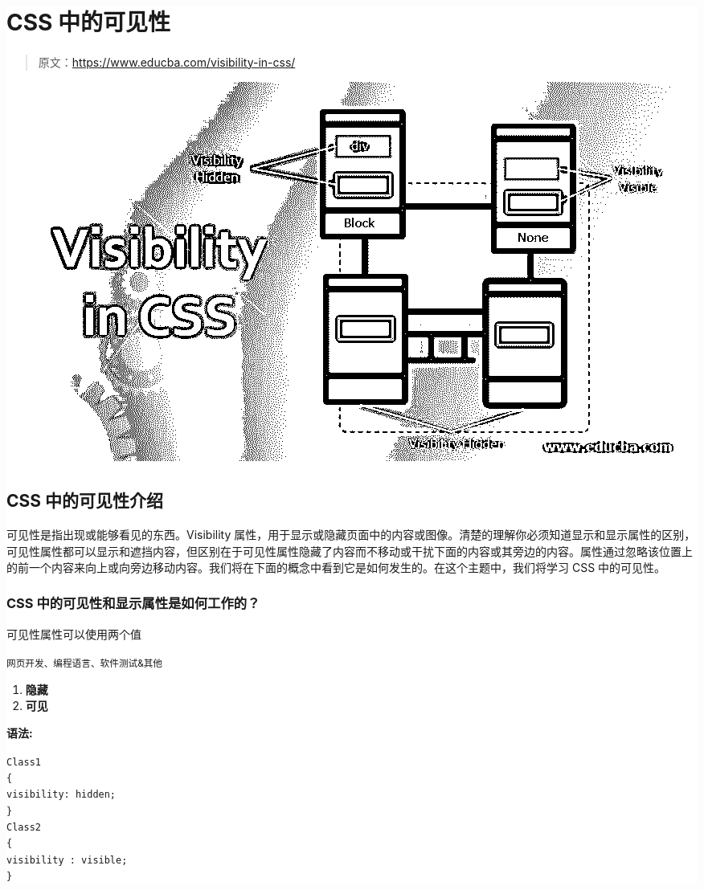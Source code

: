 # CSS 中的可见性

> 原文：<https://www.educba.com/visibility-in-css/>

![Visibility in CSS](img/b04abf6e575467d14c6a8aa9c2ca83af.png)



## CSS 中的可见性介绍

可见性是指出现或能够看见的东西。Visibility 属性，用于显示或隐藏页面中的内容或图像。清楚的理解你必须知道显示和显示属性的区别，可见性属性都可以显示和遮挡内容，但区别在于可见性属性隐藏了内容而不移动或干扰下面的内容或其旁边的内容。属性通过忽略该位置上的前一个内容来向上或向旁边移动内容。我们将在下面的概念中看到它是如何发生的。在这个主题中，我们将学习 CSS 中的可见性。

### CSS 中的可见性和显示属性是如何工作的？

可见性属性可以使用两个值

<small>网页开发、编程语言、软件测试&其他</small>

1.  **隐藏**
2.  **可见**

**语法:**

```
Class1
{
visibility: hidden;
}
Class2
{
visibility : visible;
}
```
